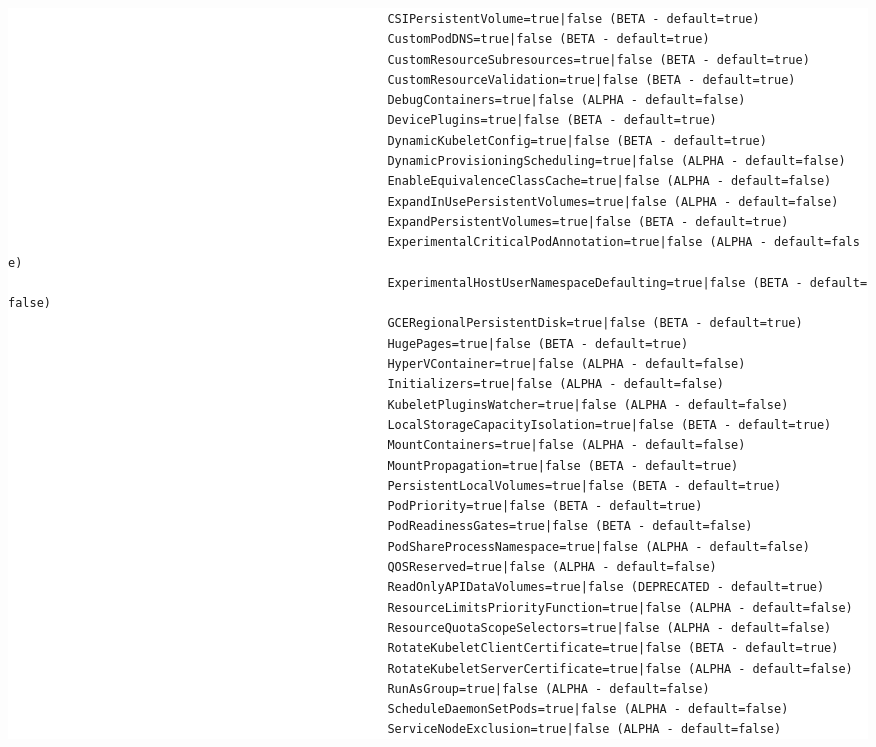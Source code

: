 ```
                                                     CSIPersistentVolume=true|false (BETA - default=true)
                                                     CustomPodDNS=true|false (BETA - default=true)
                                                     CustomResourceSubresources=true|false (BETA - default=true)
                                                     CustomResourceValidation=true|false (BETA - default=true)
                                                     DebugContainers=true|false (ALPHA - default=false)
                                                     DevicePlugins=true|false (BETA - default=true)
                                                     DynamicKubeletConfig=true|false (BETA - default=true)
                                                     DynamicProvisioningScheduling=true|false (ALPHA - default=false)
                                                     EnableEquivalenceClassCache=true|false (ALPHA - default=false)
                                                     ExpandInUsePersistentVolumes=true|false (ALPHA - default=false)
                                                     ExpandPersistentVolumes=true|false (BETA - default=true)
                                                     ExperimentalCriticalPodAnnotation=true|false (ALPHA - default=false)
                                                     ExperimentalHostUserNamespaceDefaulting=true|false (BETA - default=false)
                                                     GCERegionalPersistentDisk=true|false (BETA - default=true)
                                                     HugePages=true|false (BETA - default=true)
                                                     HyperVContainer=true|false (ALPHA - default=false)
                                                     Initializers=true|false (ALPHA - default=false)
                                                     KubeletPluginsWatcher=true|false (ALPHA - default=false)
                                                     LocalStorageCapacityIsolation=true|false (BETA - default=true)
                                                     MountContainers=true|false (ALPHA - default=false)
                                                     MountPropagation=true|false (BETA - default=true)
                                                     PersistentLocalVolumes=true|false (BETA - default=true)
                                                     PodPriority=true|false (BETA - default=true)
                                                     PodReadinessGates=true|false (BETA - default=false)
                                                     PodShareProcessNamespace=true|false (ALPHA - default=false)
                                                     QOSReserved=true|false (ALPHA - default=false)
                                                     ReadOnlyAPIDataVolumes=true|false (DEPRECATED - default=true)
                                                     ResourceLimitsPriorityFunction=true|false (ALPHA - default=false)
                                                     ResourceQuotaScopeSelectors=true|false (ALPHA - default=false)
                                                     RotateKubeletClientCertificate=true|false (BETA - default=true)
                                                     RotateKubeletServerCertificate=true|false (ALPHA - default=false)
                                                     RunAsGroup=true|false (ALPHA - default=false)
                                                     ScheduleDaemonSetPods=true|false (ALPHA - default=false)
                                                     ServiceNodeExclusion=true|false (ALPHA - default=false)
```